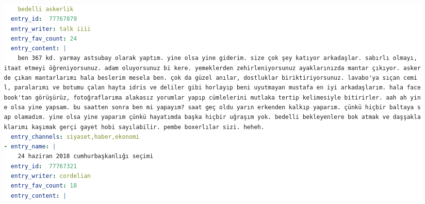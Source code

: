 ```yaml
    bedelli askerlik
  entry_id:  77767879
  entry_writer: talk iiii
  entry_fav_count: 24
  entry_content: |
    ben 367 kd. yarmay astsubay olarak yaptım. yine olsa yine giderim. size çok şey katıyor arkadaşlar. sabırlı olmayı, itaat etmeyi öğreniyorsunuz. adam oluyorsunuz bi kere. yemeklerden zehirleniyorsunuz ayaklarınızda mantar çıkıyor. askerde çıkan mantarlarımı hala beslerim mesela ben. çok da güzel anılar, dostluklar biriktiriyorsunuz. lavabo'ya sıçan cemil, paralarımı ve botumu çalan hayta idris ve deliler gibi horlayıp beni uyutmayan mustafa en iyi arkadaşlarım. hala facebook'tan görüşürüz, fotoğraflarıma alakasız yorumlar yapıp cümlelerini mutlaka tertip kelimesiyle bitirirler. aah ah yine olsa yine yapsam. bu saatten sonra ben mi yapayım? saat geç oldu yarın erkenden kalkıp yaparım. çünkü hiçbir baltaya sap olamadım. yine olsa yine yaparım çünkü hayatımda başka hiçbir uğraşım yok. bedelli bekleyenlere bok atmak ve daşşaklaklarımı kaşımak gerçi gayet hobi sayılabilir. pembe boxerlılar sizi. heheh.
  entry_channels: siyaset,haber,ekonomi
- entry_name: |
    24 haziran 2018 cumhurbaşkanlığı seçimi
  entry_id:  77767321
  entry_writer: cordelian
  entry_fav_count: 18
  entry_content: |
```